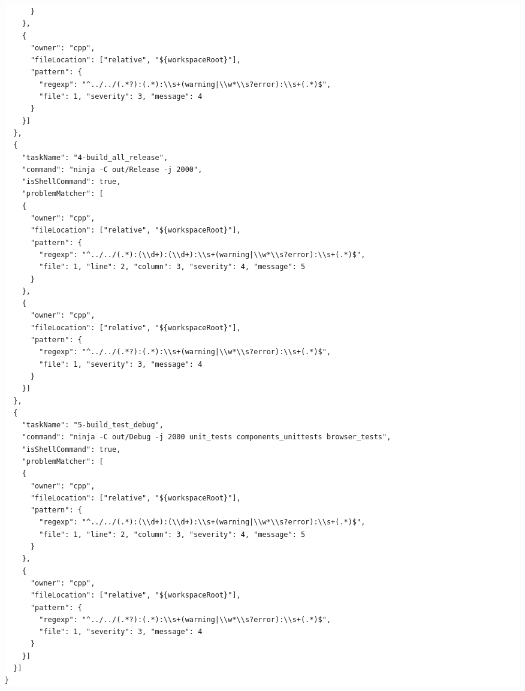 ```
      }
    },
    {
      "owner": "cpp",
      "fileLocation": ["relative", "${workspaceRoot}"],
      "pattern": {
        "regexp": "^../../(.*?):(.*):\\s+(warning|\\w*\\s?error):\\s+(.*)$",
        "file": 1, "severity": 3, "message": 4
      }
    }]
  },
  {
    "taskName": "4-build_all_release",
    "command": "ninja -C out/Release -j 2000",
    "isShellCommand": true,
    "problemMatcher": [
    {
      "owner": "cpp",
      "fileLocation": ["relative", "${workspaceRoot}"],
      "pattern": {
        "regexp": "^../../(.*):(\\d+):(\\d+):\\s+(warning|\\w*\\s?error):\\s+(.*)$",
        "file": 1, "line": 2, "column": 3, "severity": 4, "message": 5
      }
    },
    {
      "owner": "cpp",
      "fileLocation": ["relative", "${workspaceRoot}"],
      "pattern": {
        "regexp": "^../../(.*?):(.*):\\s+(warning|\\w*\\s?error):\\s+(.*)$",
        "file": 1, "severity": 3, "message": 4
      }
    }]
  },
  {
    "taskName": "5-build_test_debug",
    "command": "ninja -C out/Debug -j 2000 unit_tests components_unittests browser_tests",
    "isShellCommand": true,
    "problemMatcher": [
    {
      "owner": "cpp",
      "fileLocation": ["relative", "${workspaceRoot}"],
      "pattern": {
        "regexp": "^../../(.*):(\\d+):(\\d+):\\s+(warning|\\w*\\s?error):\\s+(.*)$",
        "file": 1, "line": 2, "column": 3, "severity": 4, "message": 5
      }
    },
    {
      "owner": "cpp",
      "fileLocation": ["relative", "${workspaceRoot}"],
      "pattern": {
        "regexp": "^../../(.*?):(.*):\\s+(warning|\\w*\\s?error):\\s+(.*)$",
        "file": 1, "severity": 3, "message": 4
      }
    }]
  }]
}
```
